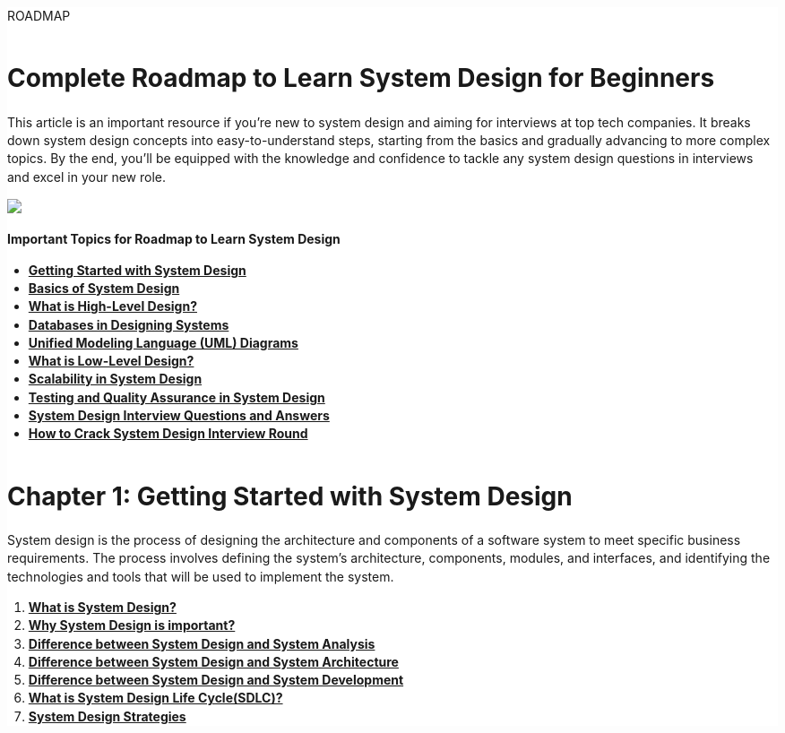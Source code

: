 ROADMAP

# Complete Roadmap to Learn System Design for Beginners

This article is an important resource if you’re new to system design and aiming for interviews at top tech companies. It breaks down system design concepts into easy-to-understand steps, starting from the basics and gradually advancing to more complex topics. By the end, you’ll be equipped with the knowledge and confidence to tackle any system design questions in interviews and excel in your new role.

![](https://media.geeksforgeeks.org/wp-content/uploads/20240219171430/Roadmap-to-Learn-System-Design.webp)

**Important Topics for Roadmap to Learn System Design**

- [**Getting Started with System Design**](https://www.geeksforgeeks.org/complete-roadmap-to-learn-system-design/?ref=lbp#chapter1-getting-started-with-system-design)
- [**Basics of System Design**](https://www.geeksforgeeks.org/complete-roadmap-to-learn-system-design/?ref=lbp#chapter2-basics-of-system-design)
- [**What is High-Level Design?**](https://www.geeksforgeeks.org/complete-roadmap-to-learn-system-design/?ref=lbp#chapter3-what-is-highlevel-design)
- [**Databases in Designing Systems**](https://www.geeksforgeeks.org/complete-roadmap-to-learn-system-design/?ref=lbp#chapter4-databases-in-designing-systems)
- [**Unified Modeling Language (UML) Diagrams**](https://www.geeksforgeeks.org/complete-roadmap-to-learn-system-design/?ref=lbp#chapter5-unified-modeling-language-uml-diagrams)
- [**What is Low-Level Design?**](https://www.geeksforgeeks.org/complete-roadmap-to-learn-system-design/?ref=lbp#chapter6-what-is-lowlevel-design)
- [**Scalability in System Design**](https://www.geeksforgeeks.org/complete-roadmap-to-learn-system-design/?ref=lbp#chapter7-scalability-in-system-design)
- [**Testing and Quality Assurance in System Design**](https://www.geeksforgeeks.org/complete-roadmap-to-learn-system-design/?ref=lbp#chapter8-testing-and-quality-assurance-in-system-design)
- [**System Design Interview Questions and Answers**](https://www.geeksforgeeks.org/complete-roadmap-to-learn-system-design/?ref=lbp#chapter9-system-design-interview-questions-and-answers)
- [**How to Crack System Design Interview Round**](https://www.geeksforgeeks.org/complete-roadmap-to-learn-system-design/?ref=lbp#chapter10-how-to-crack-system-design-interview-round)

# Chapter 1: Getting Started with System Design

System design is the process of designing the architecture and components of a software system to meet specific business requirements. The process involves defining the system’s architecture, components, modules, and interfaces, and identifying the technologies and tools that will be used to implement the system.

1. [**What is System Design?**](https://www.geeksforgeeks.org/what-is-system-design-learn-system-design/)
2. [**Why System Design is important?**](https://www.geeksforgeeks.org/why-is-it-important-to-learn-system-design/)
3. [**Difference between System Design and System Analysis**](https://www.geeksforgeeks.org/system-analysis-vs-system-design/)
4. [**Difference between System Design and System Architecture**](https://www.geeksforgeeks.org/difference-between-system-design-and-system-architecture/)
5. [**Difference between System Design and System Development**](https://www.geeksforgeeks.org/how-does-the-process-of-developing-a-system-differ-from-designing-a-system/)
6. [**What is System Design Life Cycle(SDLC)?**](https://www.geeksforgeeks.org/system-design-life-cycle-phases-models-and-use-cases/)
7. [**System Design Strategies**](https://www.geeksforgeeks.org/software-engineering-system-design-strategy/)
